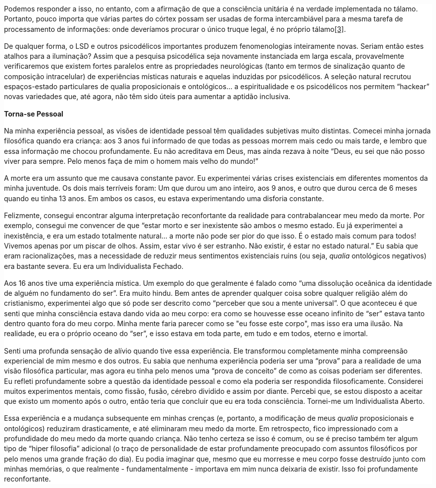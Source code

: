 Podemos responder a isso, no entanto, com a afirmação de que a consciência unitária é na verdade implementada no tálamo. Portanto, pouco importa que várias partes do córtex possam ser usadas de forma intercambiável para a mesma tarefa de processamento de informações: onde deveríamos procurar o único truque legal, é no próprio tálamo[\[3\]](#_ftn3).

De qualquer forma, o LSD e outros psicodélicos importantes produzem fenomenologias inteiramente novas. Seriam então estes atalhos para a iluminação? Assim que a pesquisa psicodélica seja novamente instanciada em larga escala, provavelmente verificaremos que existem fortes paralelos entre as propriedades neurológicas (tanto em termos de sinalização quanto de composição intracelular) de experiências místicas naturais e aquelas induzidas por psicodélicos. A seleção natural recrutou espaços-estado particulares de qualia proposicionais e ontológicos... a espiritualidade e os psicodélicos nos permitem “hackear” novas variedades que, até agora, não têm sido úteis para aumentar a aptidão inclusiva.

**Torna-se Pessoal**

Na minha experiência pessoal, as visões de identidade pessoal têm qualidades subjetivas muito distintas. Comecei minha jornada filosófica quando era criança: aos 3 anos fui informado de que todas as pessoas morrem mais cedo ou mais tarde, e lembro que essa informação me chocou profundamente. Eu não acreditava em Deus, mas ainda rezava à noite “Deus, eu sei que não posso viver para sempre. Pelo menos faça de mim o homem mais velho do mundo!”

A morte era um assunto que me causava constante pavor. Eu experimentei várias crises existenciais em diferentes momentos da minha juventude. Os dois mais terríveis foram: Um que durou um ano inteiro, aos 9 anos, e outro que durou cerca de 6 meses quando eu tinha 13 anos. Em ambos os casos, eu estava experimentando uma disforia constante.

Felizmente, consegui encontrar alguma interpretação reconfortante da realidade para contrabalancear meu medo da morte. Por exemplo, consegui me convencer de que “estar morto e ser inexistente são ambos o mesmo estado. Eu já experimentei a inexistência, e era um estado totalmente natural... a morte não pode ser pior do que isso. É o estado mais comum para todos! Vivemos apenas por um piscar de olhos. Assim, estar vivo é ser estranho. Não existir, é estar no estado natural.” Eu sabia que eram racionalizações, mas a necessidade de reduzir meus sentimentos existenciais ruins (ou seja, _qualia_ ontológicos negativos) era bastante severa. Eu era um Individualista Fechado.

Aos 16 anos tive uma experiência mística. Um exemplo do que geralmente é falado como “uma dissolução oceânica da identidade de alguém no fundamento do ser”. Era muito hindu. Bem antes de aprender qualquer coisa sobre qualquer religião além do cristianismo, experimentei algo que só pode ser descrito como “perceber que sou a mente universal”. O que aconteceu é que senti que minha consciência estava dando vida ao meu corpo: era como se houvesse esse oceano infinito de “ser” estava tanto dentro quanto fora do meu corpo. Minha mente faria parecer como se "eu fosse este corpo", mas isso era uma ilusão. Na realidade, eu era o próprio oceano do “ser”, e isso estava em toda parte, em tudo e em todos, eterno e imortal.

Senti uma profunda sensação de alívio quando tive essa experiência. Ele transformou completamente minha compreensão experiencial de mim mesmo e dos outros. Eu sabia que nenhuma experiência poderia ser uma “prova” para a realidade de uma visão filosófica particular, mas agora eu tinha pelo menos uma “prova de conceito” de como as coisas poderiam ser diferentes. Eu refleti profundamente sobre a questão da identidade pessoal e como ela poderia ser respondida filosoficamente. Considerei muitos experimentos mentais, como fissão, fusão, cérebro dividido e assim por diante. Percebi que, se estou disposto a aceitar que existo um momento após o outro, então teria que concluir que eu era toda consciência. Tornei-me um Individualista Aberto.

Essa experiência e a mudança subsequente em minhas crenças (e, portanto, a modificação de meus _qualia_ proposicionais e ontológicos) reduziram drasticamente, e até eliminaram meu medo da morte. Em retrospecto, fico impressionado com a profundidade do meu medo da morte quando criança. Não tenho certeza se isso é comum, ou se é preciso também ter algum tipo de “hiper filosofia” adicional (o traço de personalidade de estar profundamente preocupado com assuntos filosóficos por pelo menos uma grande fração do dia). Eu podia imaginar que, mesmo que eu morresse e meu corpo fosse destruído junto com minhas memórias, o que realmente - fundamentalmente - importava em mim nunca deixaria de existir. Isso foi profundamente reconfortante.
